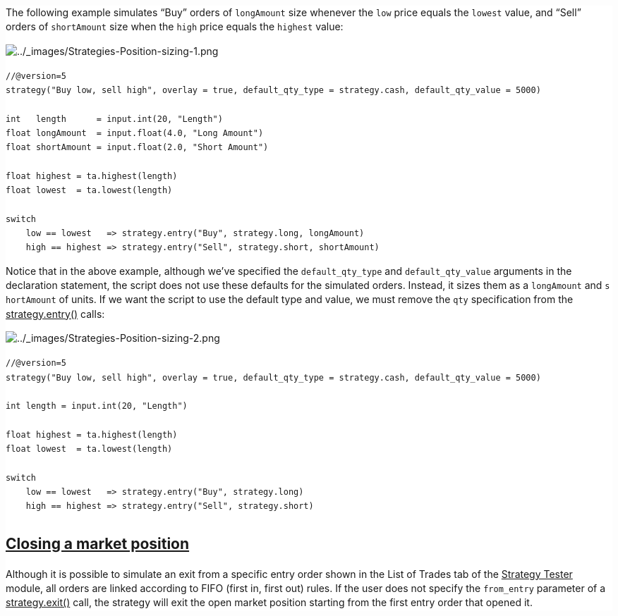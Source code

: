 The following example simulates “Buy” orders of `longAmount` size whenever the `low` price equals the `lowest` value, and “Sell” orders of `shortAmount` size when the `high` price equals the `highest` value:

![../_images/Strategies-Position-sizing-1.png](https://tradingview.com/pine-script-docs/en/v5/_images/Strategies-Position-sizing-1.png)

```
//@version=5
strategy("Buy low, sell high", overlay = true, default_qty_type = strategy.cash, default_qty_value = 5000)

int   length      = input.int(20, "Length")
float longAmount  = input.float(4.0, "Long Amount")
float shortAmount = input.float(2.0, "Short Amount")

float highest = ta.highest(length)
float lowest  = ta.lowest(length)

switch
    low == lowest   => strategy.entry("Buy", strategy.long, longAmount)
    high == highest => strategy.entry("Sell", strategy.short, shortAmount)

```


Notice that in the above example, although we’ve specified the `default_qty_type` and `default_qty_value` arguments in the declaration statement, the script does not use these defaults for the simulated orders. Instead, it sizes them as a `longAmount` and `shortAmount` of units. If we want the script to use the default type and value, we must remove the `qty` specification from the [strategy.entry()](https://www.tradingview.com/pine-script-reference/v5/#fun_strategy{dot}entry) calls:

![../_images/Strategies-Position-sizing-2.png](https://tradingview.com/pine-script-docs/en/v5/_images/Strategies-Position-sizing-2.png)

```
//@version=5
strategy("Buy low, sell high", overlay = true, default_qty_type = strategy.cash, default_qty_value = 5000)

int length = input.int(20, "Length")

float highest = ta.highest(length)
float lowest  = ta.lowest(length)

switch
    low == lowest   => strategy.entry("Buy", strategy.long)
    high == highest => strategy.entry("Sell", strategy.short)

```


[Closing a market position](#id23)
----------------------------------------------------------------------------------------------

Although it is possible to simulate an exit from a specific entry order shown in the List of Trades tab of the [Strategy Tester](#pagestrategies-strategytester) module, all orders are linked according to FIFO (first in, first out) rules. If the user does not specify the `from_entry` parameter of a [strategy.exit()](https://www.tradingview.com/pine-script-reference/v5/#fun_strategy{dot}exit) call, the strategy will exit the open market position starting from the first entry order that opened it.
